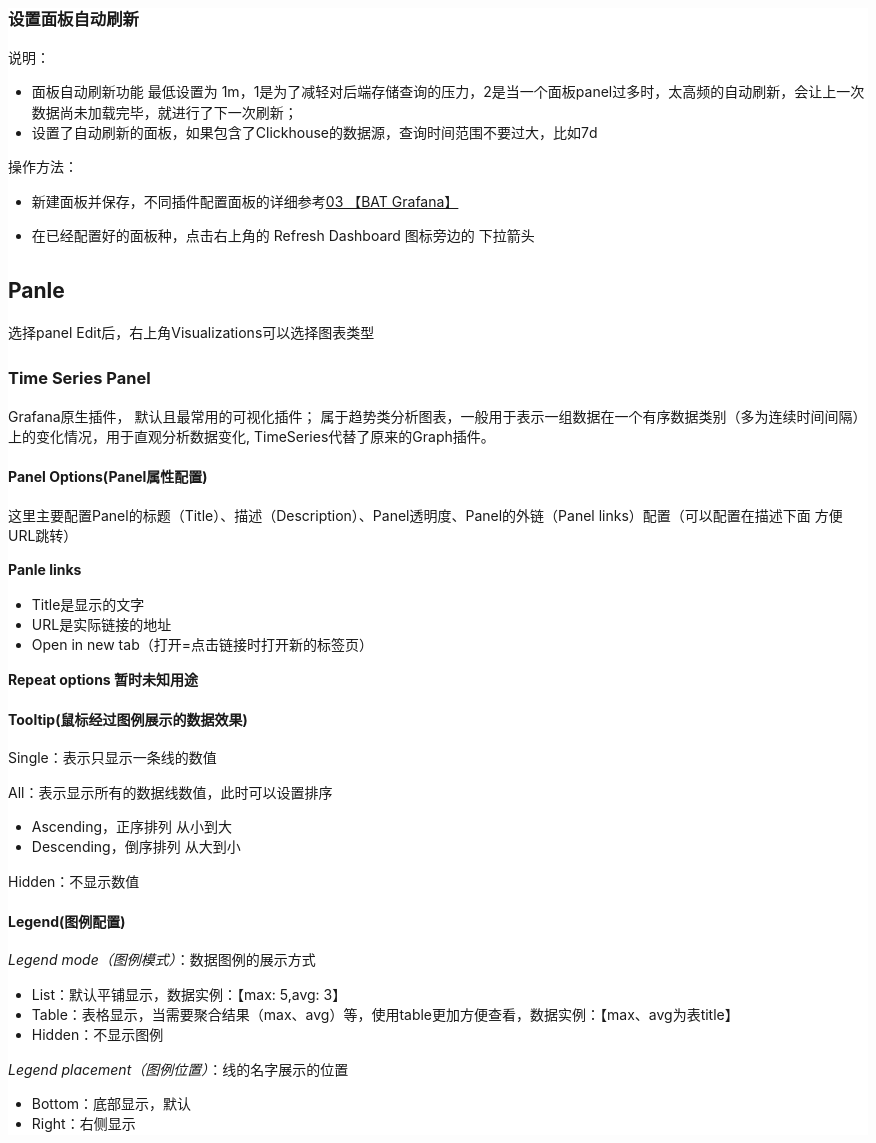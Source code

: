 ### 设置面板自动刷新

说明：

- 面板自动刷新功能 最低设置为 1m，1是为了减轻对后端存储查询的压力，2是当一个面板panel过多时，太高频的自动刷新，会让上一次数据尚未加载完毕，就进行了下一次刷新；
- 设置了自动刷新的面板，如果包含了Clickhouse的数据源，查询时间范围不要过大，比如7d

操作方法：

* 新建面板并保存，不同插件配置面板的详细参考[03 【BAT Grafana】](http://conf.ctripcorp.com/pages/viewpage.action?pageId=1235311689)

* 在已经配置好的面板种，点击右上角的 Refresh Dashboard 图标旁边的 下拉箭头

## Panle

选择panel Edit后，右上角Visualizations可以选择图表类型

### Time Series Panel

Grafana原生插件， 默认且最常用的可视化插件； 属于趋势类分析图表，一般用于表示一组数据在一个有序数据类别（多为连续时间间隔）上的变化情况，用于直观分析数据变化, TimeSeries代替了原来的Graph插件。

#### Panel Options(Panel属性配置)

这里主要配置Panel的标题（Title）、描述（Description）、Panel透明度、Panel的外链（Panel links）配置（可以配置在描述下面 方便URL跳转）

**Panle links**

* Title是显示的文字
* URL是实际链接的地址
* Open in new tab（打开=点击链接时打开新的标签页）

**Repeat options 暂时未知用途**

#### Tooltip(鼠标经过图例展示的数据效果)

Single：表示只显示一条线的数值

All：表示显示所有的数据线数值，此时可以设置排序

* Ascending，正序排列 从小到大
* Descending，倒序排列 从大到小

Hidden：不显示数值

#### Legend(图例配置)

*Legend mode（图例模式）*：数据图例的展示方式

* List：默认平铺显示，数据实例：【max: 5,avg: 3】
* Table：表格显示，当需要聚合结果（max、avg）等，使用table更加方便查看，数据实例：【max、avg为表title】
* Hidden：不显示图例

*Legend placement（图例位置）*：线的名字展示的位置

* Bottom：底部显示，默认
* Right：右侧显示
